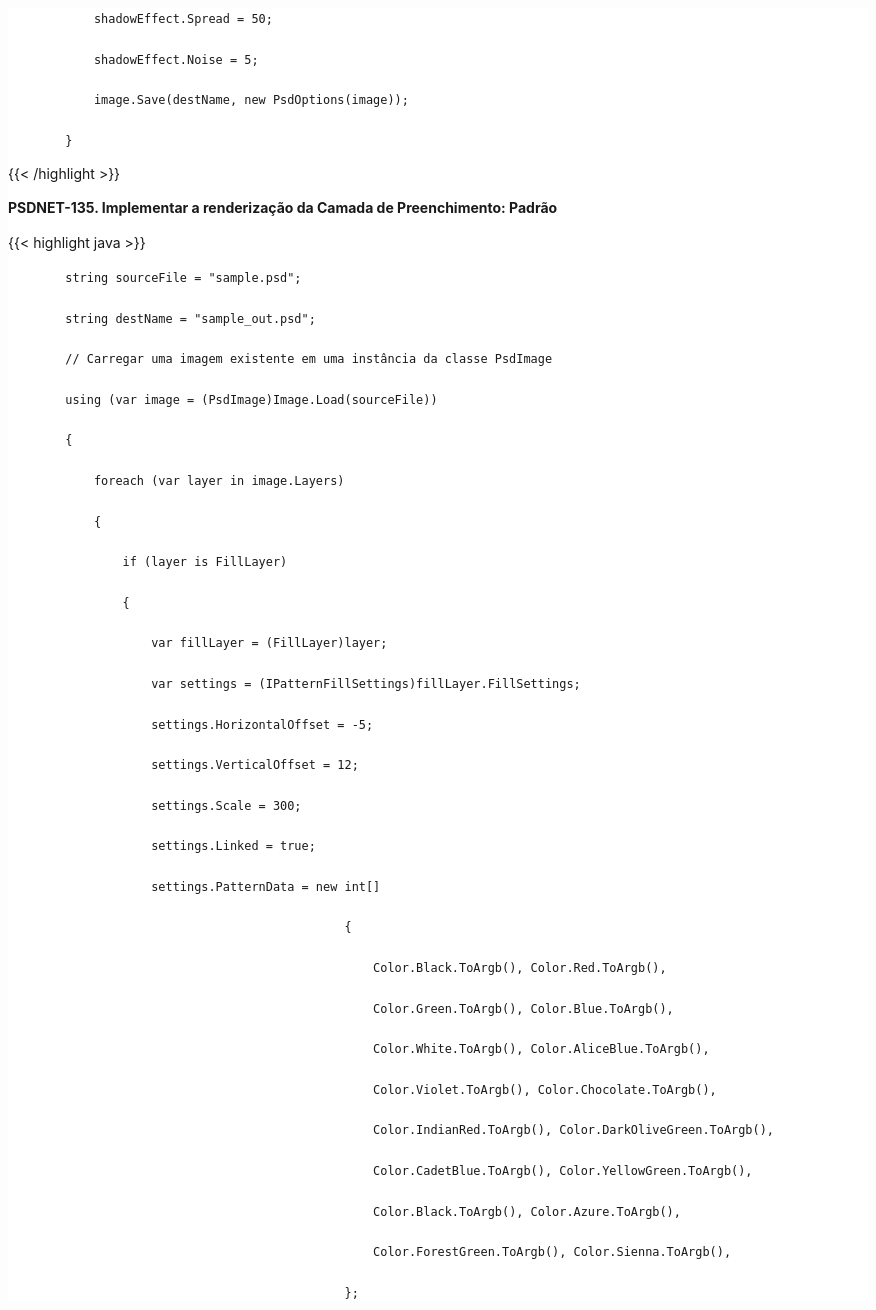                 shadowEffect.Spread = 50;

                shadowEffect.Noise = 5;

                image.Save(destName, new PsdOptions(image));

            }

{{< /highlight >}}

**PSDNET-135. Implementar a renderização da Camada de Preenchimento: Padrão**

{{< highlight java >}}

            string sourceFile = "sample.psd";

            string destName = "sample_out.psd";

            // Carregar uma imagem existente em uma instância da classe PsdImage

            using (var image = (PsdImage)Image.Load(sourceFile))

            {

                foreach (var layer in image.Layers)

                {

                    if (layer is FillLayer)

                    {

                        var fillLayer = (FillLayer)layer;

                        var settings = (IPatternFillSettings)fillLayer.FillSettings;

                        settings.HorizontalOffset = -5;

                        settings.VerticalOffset = 12;

                        settings.Scale = 300;

                        settings.Linked = true;

                        settings.PatternData = new int[]

                                                   {

                                                       Color.Black.ToArgb(), Color.Red.ToArgb(),

                                                       Color.Green.ToArgb(), Color.Blue.ToArgb(),

                                                       Color.White.ToArgb(), Color.AliceBlue.ToArgb(),

                                                       Color.Violet.ToArgb(), Color.Chocolate.ToArgb(),

                                                       Color.IndianRed.ToArgb(), Color.DarkOliveGreen.ToArgb(),

                                                       Color.CadetBlue.ToArgb(), Color.YellowGreen.ToArgb(),

                                                       Color.Black.ToArgb(), Color.Azure.ToArgb(),

                                                       Color.ForestGreen.ToArgb(), Color.Sienna.ToArgb(),

                                                   };
